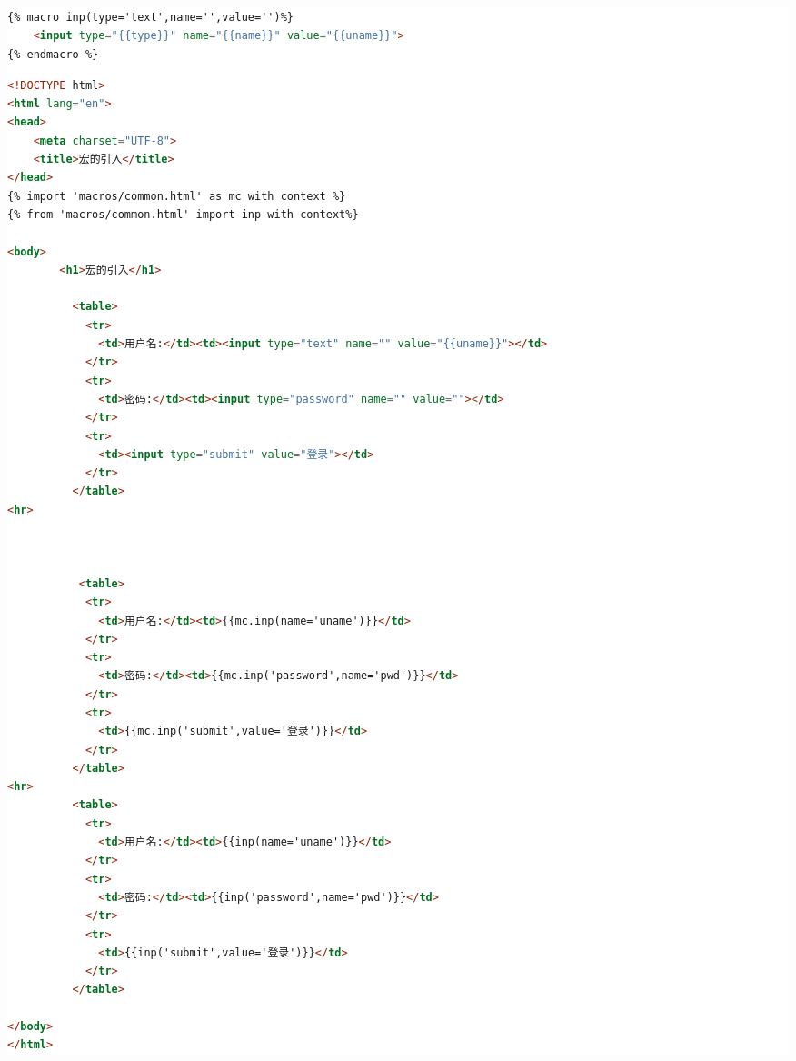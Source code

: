 ```html
{% macro inp(type='text',name='',value='')%}
    <input type="{{type}}" name="{{name}}" value="{{uname}}">
{% endmacro %}
```



```html
<!DOCTYPE html>
<html lang="en">
<head>
    <meta charset="UTF-8">
    <title>宏的引入</title>
</head>
{% import 'macros/common.html' as mc with context %}
{% from 'macros/common.html' import inp with context%}

<body>
        <h1>宏的引入</h1>

          <table>
            <tr>
              <td>用户名:</td><td><input type="text" name="" value="{{uname}}"></td>
            </tr>
            <tr>
              <td>密码:</td><td><input type="password" name="" value=""></td>
            </tr>
            <tr>
              <td><input type="submit" value="登录"></td>
            </tr>
          </table>
<hr>



           <table>
            <tr>
              <td>用户名:</td><td>{{mc.inp(name='uname')}}</td>
            </tr>
            <tr>
              <td>密码:</td><td>{{mc.inp('password',name='pwd')}}</td>
            </tr>
            <tr>
              <td>{{mc.inp('submit',value='登录')}}</td>
            </tr>
          </table>
<hr>
          <table>
            <tr>
              <td>用户名:</td><td>{{inp(name='uname')}}</td>
            </tr>
            <tr>
              <td>密码:</td><td>{{inp('password',name='pwd')}}</td>
            </tr>
            <tr>
              <td>{{inp('submit',value='登录')}}</td>
            </tr>
          </table>

</body>
</html>
```
